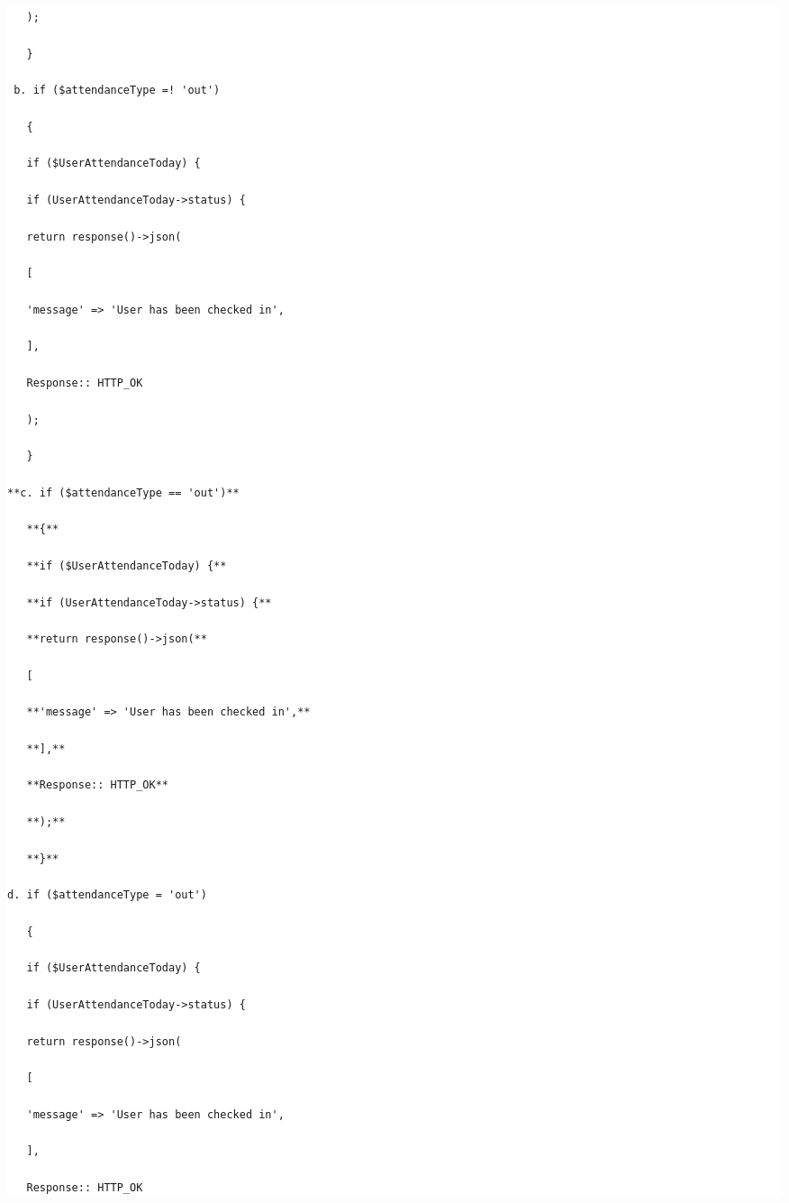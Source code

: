        ); 
       
       }
       
     b. if ($attendanceType =! 'out')
       
       {
       
       if ($UserAttendanceToday) {
       
       if (UserAttendanceToday->status) {
       
       return response()->json(
       
       [
       
       'message' => 'User has been checked in',
       
       ],
       
       Response:: HTTP_OK
      
       ); 
       
       }
       
    **c. if ($attendanceType == 'out')** 
       
       **{**
       
       **if ($UserAttendanceToday) {**
       
       **if (UserAttendanceToday->status) {**
       
       **return response()->json(**
       
       [
       
       **'message' => 'User has been checked in',**
       
       **],**
       
       **Response:: HTTP_OK**
      
       **);** 
       
       **}**
       
    d. if ($attendanceType = 'out')
       
       {
       
       if ($UserAttendanceToday) {
       
       if (UserAttendanceToday->status) {
       
       return response()->json(
       
       [
       
       'message' => 'User has been checked in',
       
       ],
       
       Response:: HTTP_OK
      